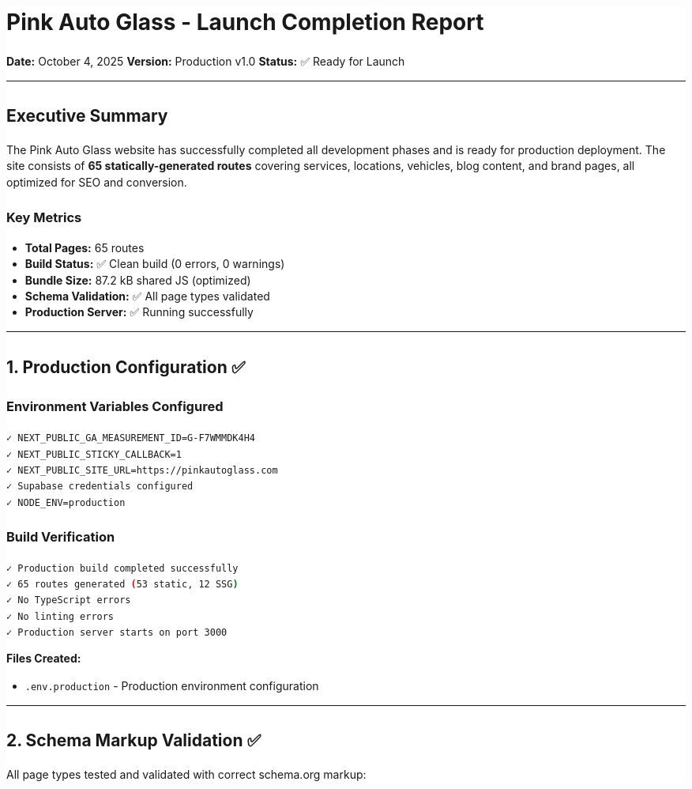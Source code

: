# Pink Auto Glass - Launch Completion Report
**Date:** October 4, 2025
**Version:** Production v1.0
**Status:** ✅ Ready for Launch

---

## Executive Summary

The Pink Auto Glass website has successfully completed all development phases and is ready for production deployment. The site consists of **65 statically-generated routes** covering services, locations, vehicles, blog content, and brand pages, all optimized for SEO and conversion.

### Key Metrics
- **Total Pages:** 65 routes
- **Build Status:** ✅ Clean build (0 errors, 0 warnings)
- **Bundle Size:** 87.2 kB shared JS (optimized)
- **Schema Validation:** ✅ All page types validated
- **Production Server:** ✅ Running successfully

---

## 1. Production Configuration ✅

### Environment Variables Configured
```
✓ NEXT_PUBLIC_GA_MEASUREMENT_ID=G-F7WMMDK4H4
✓ NEXT_PUBLIC_STICKY_CALLBACK=1
✓ NEXT_PUBLIC_SITE_URL=https://pinkautoglass.com
✓ Supabase credentials configured
✓ NODE_ENV=production
```

### Build Verification
```bash
✓ Production build completed successfully
✓ 65 routes generated (53 static, 12 SSG)
✓ No TypeScript errors
✓ No linting errors
✓ Production server starts on port 3000
```

**Files Created:**
- `.env.production` - Production environment configuration

---

## 2. Schema Markup Validation ✅

All page types tested and validated with correct schema.org markup:
